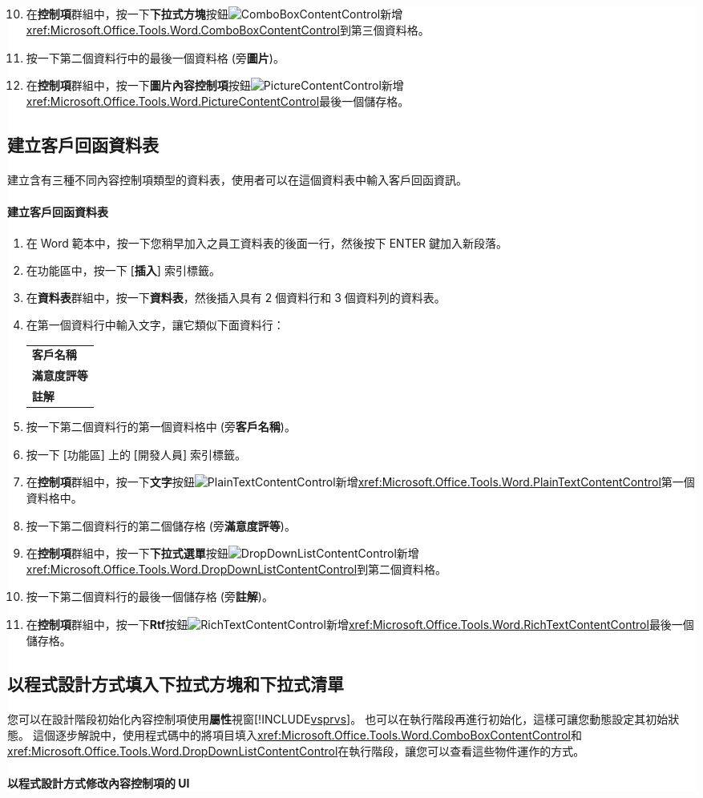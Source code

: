 10. 在**控制項**群組中，按一下**下拉式方塊**按鈕![ComboBoxContentControl](../vsto/media/combobox.gif "ComboBoxContentControl")新增<xref:Microsoft.Office.Tools.Word.ComboBoxContentControl>到第三個資料格。  
  
11. 按一下第二個資料行中的最後一個資料格 (旁**圖片**)。  
  
12. 在**控制項**群組中，按一下**圖片內容控制項**按鈕![PictureContentControl](../vsto/media/pictcontentcontrol.gif "PictureContentControl")新增<xref:Microsoft.Office.Tools.Word.PictureContentControl>最後一個儲存格。  
  
## <a name="creating-the-customer-feedback-table"></a>建立客戶回函資料表  
 建立含有三種不同內容控制項類型的資料表，使用者可以在這個資料表中輸入客戶回函資訊。  
  
#### <a name="to-create-the-customer-feedback-table"></a>建立客戶回函資料表  
  
1.  在 Word 範本中，按一下您稍早加入之員工資料表的後面一行，然後按下 ENTER 鍵加入新段落。  
  
2.  在功能區中，按一下 [**插入**] 索引標籤。  
  
3.  在**資料表**群組中，按一下**資料表**，然後插入具有 2 個資料行和 3 個資料列的資料表。  
  
4.  在第一個資料行中輸入文字，讓它類似下面資料行：  
  
    ||  
    |-|  
    |**客戶名稱**|  
    |**滿意度評等**|  
    |**註解**|  
  
5.  按一下第二個資料行的第一個資料格中 (旁**客戶名稱**)。  
  
6.  按一下 [功能區] 上的 [開發人員]  索引標籤。  
  
7.  在**控制項**群組中，按一下**文字**按鈕![PlainTextContentControl](../vsto/media/plaintextcontrol.gif "PlainTextContentControl")新增<xref:Microsoft.Office.Tools.Word.PlainTextContentControl>第一個資料格中。  
  
8.  按一下第二個資料行的第二個儲存格 (旁**滿意度評等**)。  
  
9. 在**控制項**群組中，按一下**下拉式選單**按鈕![DropDownListContentControl](../vsto/media/dropdownlist.gif "DropDownListContentControl")新增<xref:Microsoft.Office.Tools.Word.DropDownListContentControl>到第二個資料格。  
  
10. 按一下第二個資料行的最後一個儲存格 (旁**註解**)。  
  
11. 在**控制項**群組中，按一下**Rtf**按鈕![RichTextContentControl](../vsto/media/richtextcontrol.gif "RichTextContentControl")新增<xref:Microsoft.Office.Tools.Word.RichTextContentControl>最後一個儲存格。  
  
## <a name="populating-the-combo-box-and-drop-down-list-programmatically"></a>以程式設計方式填入下拉式方塊和下拉式清單  
 您可以在設計階段初始化內容控制項使用**屬性**視窗[!INCLUDE[vsprvs](../sharepoint/includes/vsprvs-md.md)]。 也可以在執行階段再進行初始化，這樣可讓您動態設定其初始狀態。 這個逐步解說中，使用程式碼中的將項目填入<xref:Microsoft.Office.Tools.Word.ComboBoxContentControl>和<xref:Microsoft.Office.Tools.Word.DropDownListContentControl>在執行階段，讓您可以查看這些物件運作的方式。  
  
#### <a name="to-modify-the-ui-of-the-content-controls-programmatically"></a>以程式設計方式修改內容控制項的 UI  
  